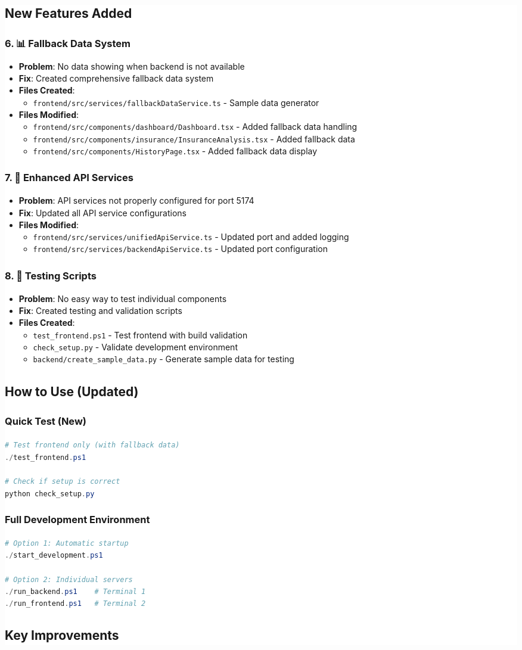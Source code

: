 ## New Features Added

### 6. 📊 Fallback Data System
- **Problem**: No data showing when backend is not available
- **Fix**: Created comprehensive fallback data system
- **Files Created**:
  - `frontend/src/services/fallbackDataService.ts` - Sample data generator
- **Files Modified**:
  - `frontend/src/components/dashboard/Dashboard.tsx` - Added fallback data handling
  - `frontend/src/components/insurance/InsuranceAnalysis.tsx` - Added fallback data
  - `frontend/src/components/HistoryPage.tsx` - Added fallback data display

### 7. 🔧 Enhanced API Services
- **Problem**: API services not properly configured for port 5174
- **Fix**: Updated all API service configurations
- **Files Modified**:
  - `frontend/src/services/unifiedApiService.ts` - Updated port and added logging
  - `frontend/src/services/backendApiService.ts` - Updated port configuration

### 8. 🧪 Testing Scripts
- **Problem**: No easy way to test individual components
- **Fix**: Created testing and validation scripts
- **Files Created**:
  - `test_frontend.ps1` - Test frontend with build validation
  - `check_setup.py` - Validate development environment
  - `backend/create_sample_data.py` - Generate sample data for testing

## How to Use (Updated)

### Quick Test (New)
```powershell
# Test frontend only (with fallback data)
./test_frontend.ps1

# Check if setup is correct
python check_setup.py
```

### Full Development Environment
```powershell
# Option 1: Automatic startup
./start_development.ps1

# Option 2: Individual servers
./run_backend.ps1    # Terminal 1
./run_frontend.ps1   # Terminal 2
```

## Key Improvements
